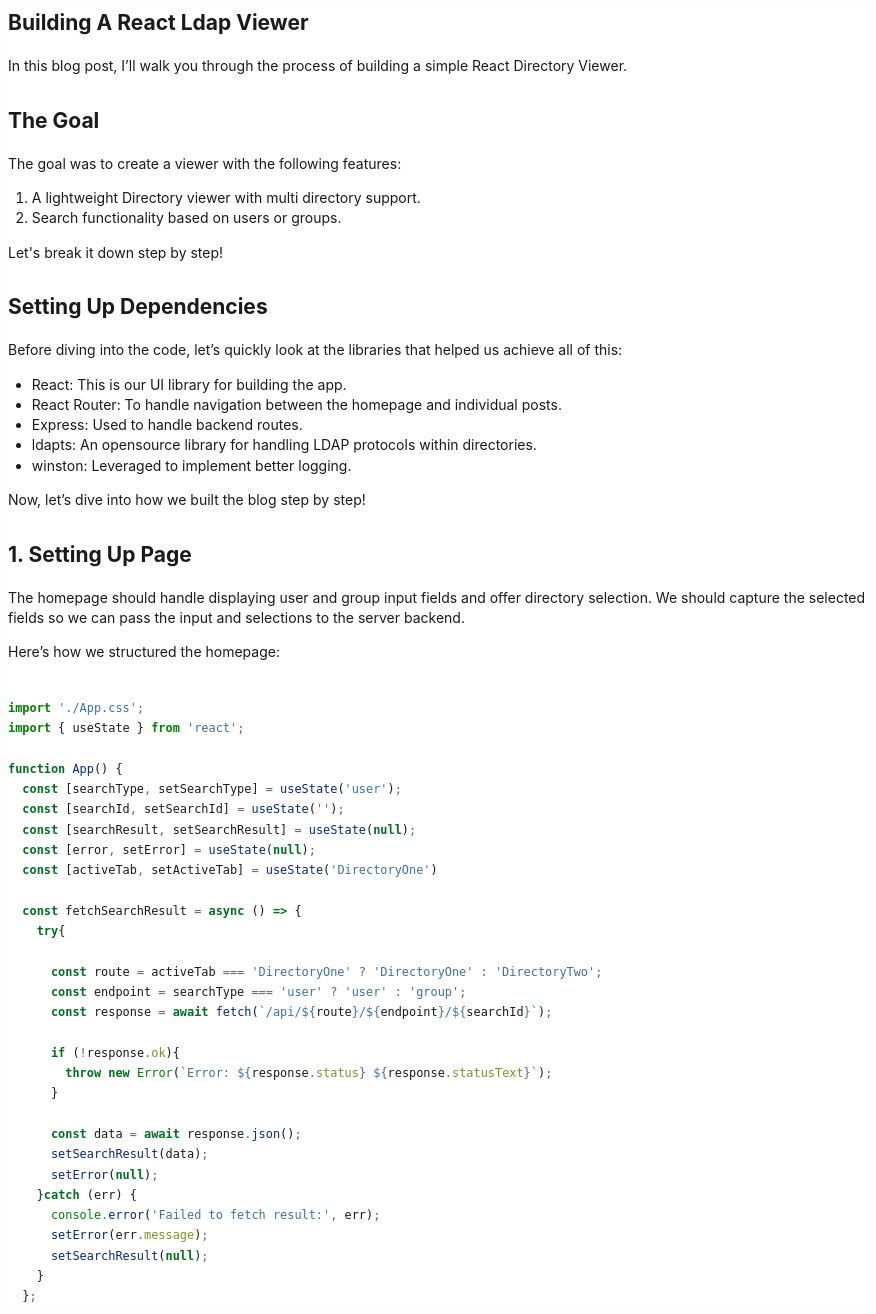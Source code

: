 ## Building A React Ldap Viewer
In this blog post, I’ll walk you through the process of building a simple React Directory Viewer.

## The Goal
The goal was to create a viewer with the following features:

1. A lightweight Directory viewer with multi directory support.
2. Search functionality based on users or groups.

Let's break it down step by step!

## Setting Up Dependencies
Before diving into the code, let’s quickly look at the libraries that helped us achieve all of this:

- React: This is our UI library for building the app.
- React Router: To handle navigation between the homepage and individual posts.
- Express: Used to handle backend routes.
- ldapts: An opensource library for handling LDAP protocols within directories.
- winston: Leveraged to implement better logging.


Now, let’s dive into how we built the blog step by step!

## 1. Setting Up Page
The homepage should handle displaying user and group input fields and offer directory selection. We should capture the selected fields so we can pass the input and selections to the server backend.

Here’s how we structured the homepage:


```javascript

import './App.css';
import { useState } from 'react';

function App() {
  const [searchType, setSearchType] = useState('user');
  const [searchId, setSearchId] = useState('');
  const [searchResult, setSearchResult] = useState(null);
  const [error, setError] = useState(null);
  const [activeTab, setActiveTab] = useState('DirectoryOne')

  const fetchSearchResult = async () => {
    try{

      const route = activeTab === 'DirectoryOne' ? 'DirectoryOne' : 'DirectoryTwo';
      const endpoint = searchType === 'user' ? 'user' : 'group';
      const response = await fetch(`/api/${route}/${endpoint}/${searchId}`);

      if (!response.ok){
        throw new Error(`Error: ${response.status} ${response.statusText}`);
      }

      const data = await response.json();
      setSearchResult(data);
      setError(null);
    }catch (err) {
      console.error('Failed to fetch result:', err);
      setError(err.message);
      setSearchResult(null);
    }
  };

```